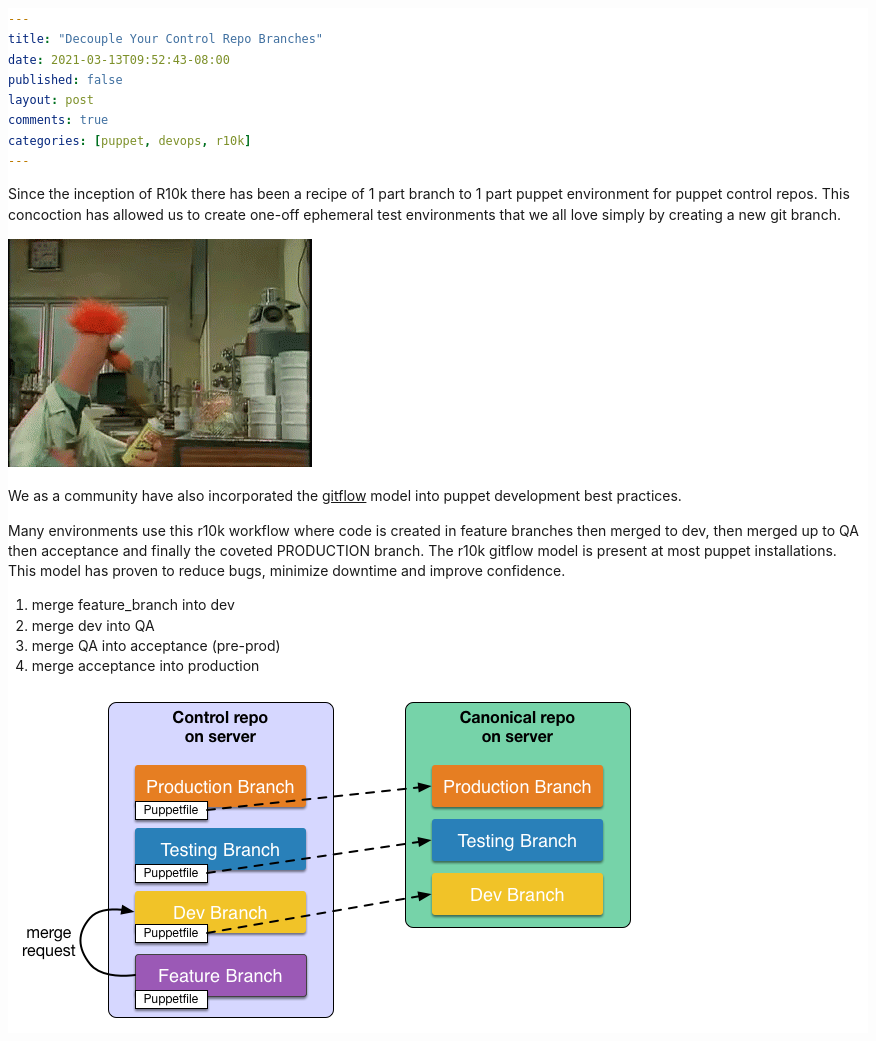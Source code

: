 ```yaml
---
title: "Decouple Your Control Repo Branches"
date: 2021-03-13T09:52:43-08:00
published: false
layout: post
comments: true
categories: [puppet, devops, r10k]
---
```


Since the inception of R10k there has been a recipe of 1 part branch to 1 part puppet environment for puppet control repos.  This concoction has allowed us to create one-off ephemeral test environments that we all love simply by creating a new git branch. 

![](/images/beaker_on_fire.gif) 

We as a community have also incorporated the [gitflow](https://www.atlassian.com/git/tutorials/comparing-workflows/gitflow-workflow) model into puppet development best practices.


Many environments use this r10k workflow where code is created in feature branches then merged to dev, then merged up to QA then acceptance and finally the coveted PRODUCTION branch.  The r10k gitflow model is present at most puppet installations.  This model has proven to reduce bugs, minimize downtime and improve confidence. 

1. merge feature_branch into dev
2. merge dev into QA
3. merge QA into acceptance (pre-prod)
4. merge acceptance into production

![](/images/07_control_repo_update.png)
